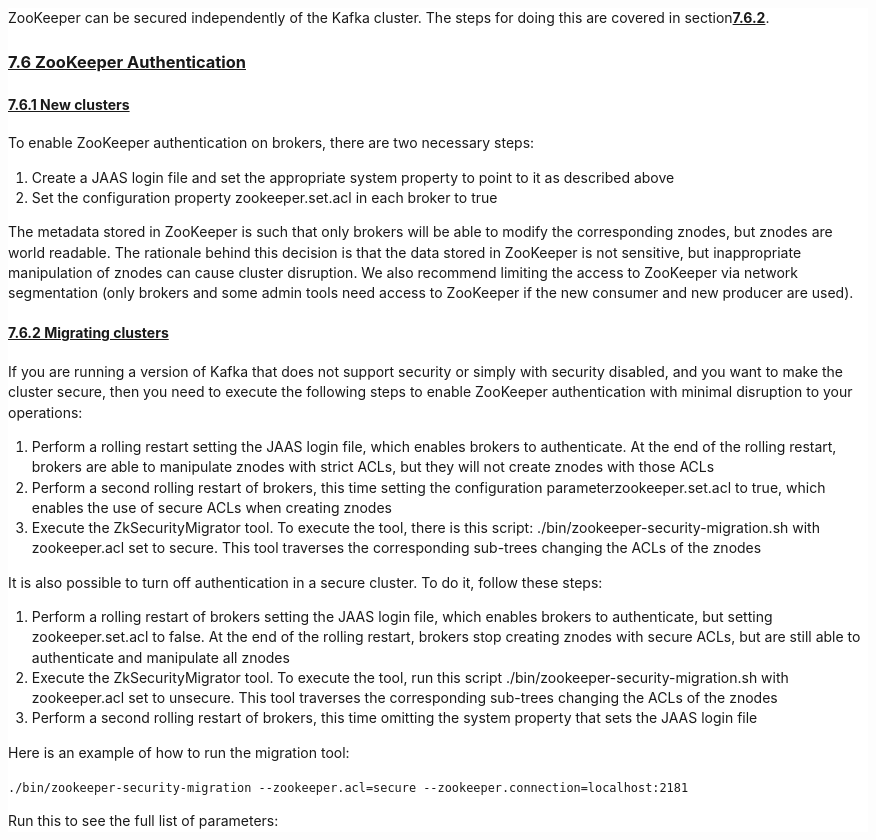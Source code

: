 ZooKeeper can be secured independently of the Kafka cluster. The steps for doing this are covered in section[**7.6.2**](http://kafka.apache.org/documentation.html#zk_authz_migration).

### [**7.6 ZooKeeper Authentication**](http://kafka.apache.org/documentation.html#zk_authz)

#### [**7.6.1 New clusters**](http://kafka.apache.org/documentation.html#zk_authz_new)

To enable ZooKeeper authentication on brokers, there are two necessary steps:

1. Create a JAAS login file and set the appropriate system property to point to it as described above
2. Set the configuration property zookeeper.set.acl in each broker to true

The metadata stored in ZooKeeper is such that only brokers will be able to modify the corresponding znodes, but znodes are world readable. The rationale behind this decision is that the data stored in ZooKeeper is not sensitive, but inappropriate manipulation of znodes can cause cluster disruption. We also recommend limiting the access to ZooKeeper via network segmentation \(only brokers and some admin tools need access to ZooKeeper if the new consumer and new producer are used\).

#### [**7.6.2 Migrating clusters**](http://kafka.apache.org/documentation.html#zk_authz_migration)

If you are running a version of Kafka that does not support security or simply with security disabled, and you want to make the cluster secure, then you need to execute the following steps to enable ZooKeeper authentication with minimal disruption to your operations:

1. Perform a rolling restart setting the JAAS login file, which enables brokers to authenticate. At the end of the rolling restart, brokers are able to manipulate znodes with strict ACLs, but they will not create znodes with those ACLs
2. Perform a second rolling restart of brokers, this time setting the configuration parameterzookeeper.set.acl to true, which enables the use of secure ACLs when creating znodes
3. Execute the ZkSecurityMigrator tool. To execute the tool, there is this script: .\/bin\/zookeeper-security-migration.sh with zookeeper.acl set to secure. This tool traverses the corresponding sub-trees changing the ACLs of the znodes

It is also possible to turn off authentication in a secure cluster. To do it, follow these steps:

1. Perform a rolling restart of brokers setting the JAAS login file, which enables brokers to authenticate, but setting zookeeper.set.acl to false. At the end of the rolling restart, brokers stop creating znodes with secure ACLs, but are still able to authenticate and manipulate all znodes
2. Execute the ZkSecurityMigrator tool. To execute the tool, run this script .\/bin\/zookeeper-security-migration.sh with zookeeper.acl set to unsecure. This tool traverses the corresponding sub-trees changing the ACLs of the znodes
3. Perform a second rolling restart of brokers, this time omitting the system property that sets the JAAS login file

Here is an example of how to run the migration tool:

```
./bin/zookeeper-security-migration --zookeeper.acl=secure --zookeeper.connection=localhost:2181

```

Run this to see the full list of parameters:
